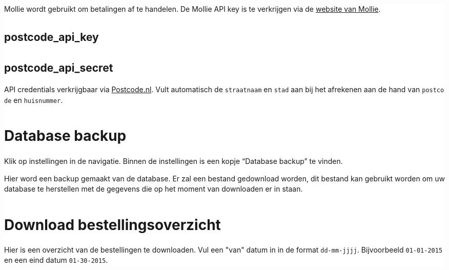 Mollie wordt gebruikt om betalingen af te handelen. De Mollie API key is te verkrijgen via de [website van Mollie](https://www.mollie.com/nl/).

## postcode_api_key

## postcode_api_secret

API credentials verkrijgbaar via [Postcode.nl](https://www.postcode.nl/). Vult automatisch de `straatnaam` en `stad` aan bij het afrekenen aan de hand van `postcode` en `huisnummer`.

# Database backup

Klik op instellingen in de navigatie. Binnen de instellingen is een kopje “Database backup” te vinden.

Hier word een backup gemaakt van de database. Er zal een bestand gedownload worden, dit bestand kan gebruikt worden om uw database te herstellen met de gegevens die op het moment van downloaden er in staan.

# Download bestellingsoverzicht
Hier is een overzicht van de bestellingen te downloaden. Vul een "van" datum in in de format `dd-mm-jjjj`. Bijvoorbeeld `01-01-2015` en een eind datum `01-30-2015`. 
